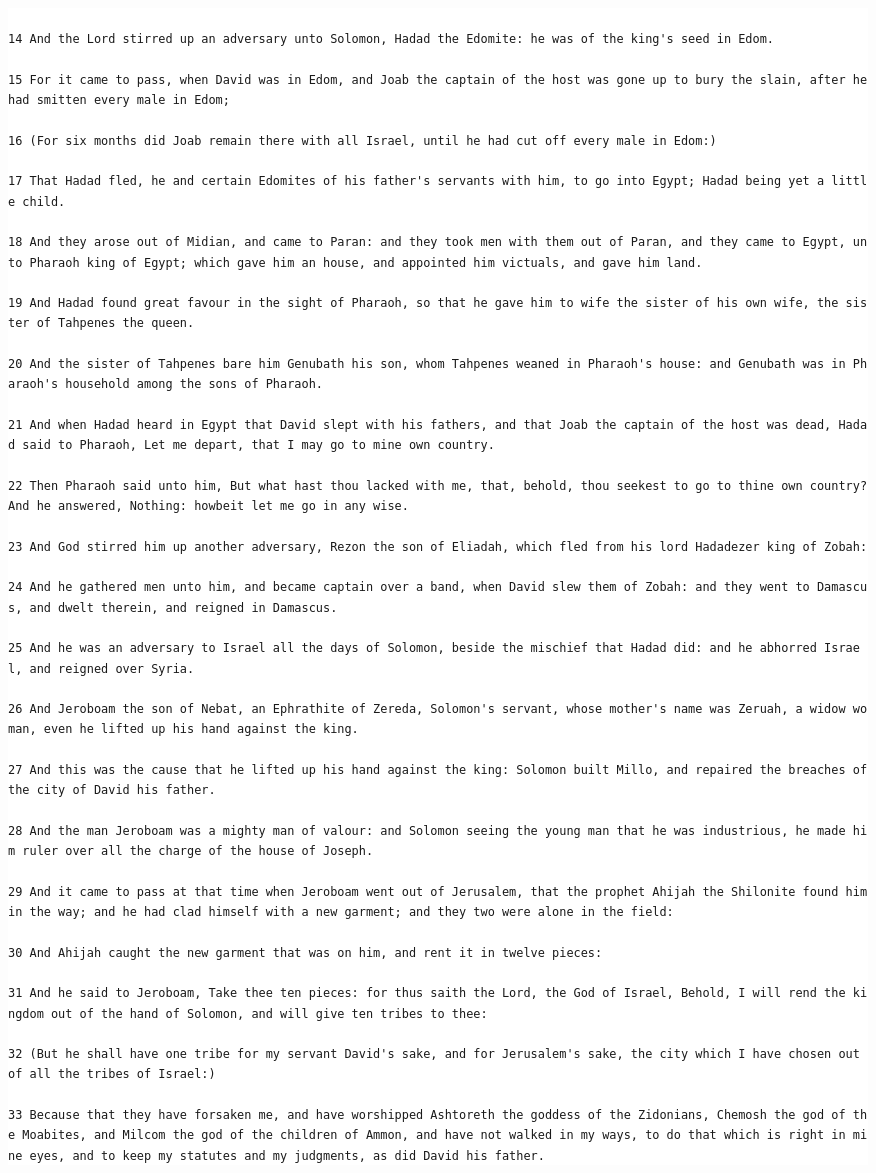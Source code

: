```{note} Solomon

14 And the Lord stirred up an adversary unto Solomon, Hadad the Edomite: he was of the king's seed in Edom.

15 For it came to pass, when David was in Edom, and Joab the captain of the host was gone up to bury the slain, after he had smitten every male in Edom;

16 (For six months did Joab remain there with all Israel, until he had cut off every male in Edom:)

17 That Hadad fled, he and certain Edomites of his father's servants with him, to go into Egypt; Hadad being yet a little child.

18 And they arose out of Midian, and came to Paran: and they took men with them out of Paran, and they came to Egypt, unto Pharaoh king of Egypt; which gave him an house, and appointed him victuals, and gave him land.

19 And Hadad found great favour in the sight of Pharaoh, so that he gave him to wife the sister of his own wife, the sister of Tahpenes the queen.

20 And the sister of Tahpenes bare him Genubath his son, whom Tahpenes weaned in Pharaoh's house: and Genubath was in Pharaoh's household among the sons of Pharaoh.

21 And when Hadad heard in Egypt that David slept with his fathers, and that Joab the captain of the host was dead, Hadad said to Pharaoh, Let me depart, that I may go to mine own country.

22 Then Pharaoh said unto him, But what hast thou lacked with me, that, behold, thou seekest to go to thine own country? And he answered, Nothing: howbeit let me go in any wise.

23 And God stirred him up another adversary, Rezon the son of Eliadah, which fled from his lord Hadadezer king of Zobah:

24 And he gathered men unto him, and became captain over a band, when David slew them of Zobah: and they went to Damascus, and dwelt therein, and reigned in Damascus.

25 And he was an adversary to Israel all the days of Solomon, beside the mischief that Hadad did: and he abhorred Israel, and reigned over Syria.

26 And Jeroboam the son of Nebat, an Ephrathite of Zereda, Solomon's servant, whose mother's name was Zeruah, a widow woman, even he lifted up his hand against the king.

27 And this was the cause that he lifted up his hand against the king: Solomon built Millo, and repaired the breaches of the city of David his father.

28 And the man Jeroboam was a mighty man of valour: and Solomon seeing the young man that he was industrious, he made him ruler over all the charge of the house of Joseph.

29 And it came to pass at that time when Jeroboam went out of Jerusalem, that the prophet Ahijah the Shilonite found him in the way; and he had clad himself with a new garment; and they two were alone in the field:

30 And Ahijah caught the new garment that was on him, and rent it in twelve pieces:

31 And he said to Jeroboam, Take thee ten pieces: for thus saith the Lord, the God of Israel, Behold, I will rend the kingdom out of the hand of Solomon, and will give ten tribes to thee:

32 (But he shall have one tribe for my servant David's sake, and for Jerusalem's sake, the city which I have chosen out of all the tribes of Israel:)

33 Because that they have forsaken me, and have worshipped Ashtoreth the goddess of the Zidonians, Chemosh the god of the Moabites, and Milcom the god of the children of Ammon, and have not walked in my ways, to do that which is right in mine eyes, and to keep my statutes and my judgments, as did David his father.

```